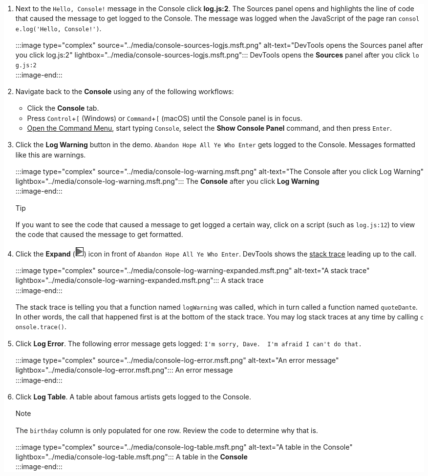 1.  Next to the `Hello, Console!` message in the Console click **log.js:2**.  The Sources panel opens and highlights the line of code that caused the message to get logged to the Console.  The message was logged when the JavaScript of the page ran `console.log('Hello, Console!')`.
    
    :::image type="complex" source="../media/console-sources-logjs.msft.png" alt-text="DevTools opens the Sources panel after you click log.js:2" lightbox="../media/console-sources-logjs.msft.png":::
       DevTools opens the **Sources** panel after you click `log.js:2`  
    :::image-end:::  
    
1.  Navigate back to the **Console** using any of the following workflows:  
    
    *   Click the **Console** tab.  
    *   Press `Control`+`[` \(Windows\) or `Command`+`[` \(macOS\) until the Console panel is in focus.  
    *   [Open the Command Menu][DevToolsCommandMenu], start typing `Console`, select the **Show Console Panel** command, and then press `Enter`.  
    
1.  Click the **Log Warning** button in the demo.  `Abandon Hope All Ye Who Enter` gets logged to the Console.  Messages formatted like this are warnings.  
    
    :::image type="complex" source="../media/console-log-warning.msft.png" alt-text="The Console after you click Log Warning" lightbox="../media/console-log-warning.msft.png":::
       The **Console** after you click **Log Warning**  
    :::image-end:::  
    
    > [!TIP]
    > If you want to see the code that caused a message to get logged a certain way, click on a script \(such as `log.js:12`\) to view the code that caused the message to get formatted.  

1.  Click the **Expand** \(![Expand][ImageExpandIcon]\) icon in front of `Abandon Hope All Ye Who Enter`.  DevTools
   shows the [stack trace][WikiStackTrace] leading up to the call.  
    
    :::image type="complex" source="../media/console-log-warning-expanded.msft.png" alt-text="A stack trace" lightbox="../media/console-log-warning-expanded.msft.png":::
       A stack trace  
    :::image-end:::  
    
    The stack trace is telling you that a function named `logWarning` was called, which in turn called a function named `quoteDante`.  In other words, the call that happened first is at the bottom of the stack trace.  You may log stack traces at any time by calling `console.trace()`.  

1.  Click **Log Error**.  The following error message gets logged: `I'm sorry, Dave.  I'm afraid I can't do that.`  
    
    :::image type="complex" source="../media/console-log-error.msft.png" alt-text="An error message" lightbox="../media/console-log-error.msft.png":::
       An error message  
    :::image-end:::  
    
1.  Click **Log Table**.  A table about famous artists gets logged to the Console.  
    
    > [!NOTE]
    > The `birthday` column is only populated for one row.  Review the code to determine why that is.
    
    :::image type="complex" source="../media/console-log-table.msft.png" alt-text="A table in the Console" lightbox="../media/console-log-table.msft.png":::
       A table in the **Console**  
    :::image-end:::  
    

[ImageExpandIcon]: ../media/expand-icon.msft.png  
[ImageShowConsoleSidebarIcon]: ../media/show-console-sidebar-icon.msft.png  
[MicrosoftEdgeDevTools]: ../../devtools-guide-chromium.md "Microsoft Edge \(Chromium\) developer tools | Microsoft Docs"  
[DevToolsCommandMenu]: ../command-menu/index.md "Run commands with the Microsoft Edge DevTools Command menu | Microsoft Docs"  
[DevToolsCustomizePlacement]: ../customize/placement.md "Change Microsoft Edge DevTools placement | Microsoft Docs"  
[DevToolsConsoleApi]: ./api.md "Console API reference | Microsoft Docs"  
[DevToolsConsoleReference]: ./reference.md "Console reference | Microsoft Docs"  
[GlitchDevToolsConsoleLogExamples]: https://microsoft-edge-chromium-devtools.glitch.me/static/console/log.html "Get Started With Logging Messages | Glitch"  
[MDNRegularExpressions]: https://developer.mozilla.org/docs/Web/JavaScript/Guide/Regular_Expressions "Regular Expressions | MDN"  
[RegExrMain]: https://regexr.com "RegExr"  
[WikiStackTrace]: https://en.wikipedia.org/wiki/Stack_trace "Stack trace - Wikipedia"  
[CCA4IL]: https://creativecommons.org/licenses/by/4.0  
[CCby4Image]: https://i.creativecommons.org/l/by/4.0/88x31.png  
[GoogleSitePolicies]: https://developers.google.com/terms/site-policies  
[KayceBasques]: https://developers.google.com/web/resources/contributors/kaycebasques  